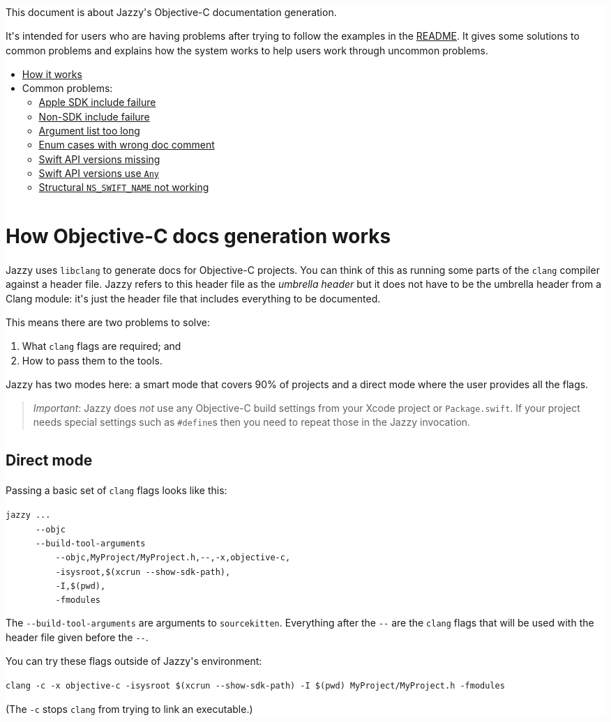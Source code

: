 This document is about Jazzy's Objective-C documentation generation.

It's intended for users who are having problems after trying to follow the 
examples in the [README](README.md#objective-c).  It gives some solutions to
common problems and explains how the system works to help users work through
uncommon problems.

* [How it works](#how-objective-c-docs-generation-works)
* Common problems:
    * [Apple SDK include failure](#problem-apple-sdk-importinclude-failure)
    * [Non-SDK include failure](#problem-non-sdk-include-failure)
    * [Argument list too long](#problem-argument-list-too-long-e2big-and-more)
    * [Enum cases with wrong doc comment](#problem-enum-cases-have-the-wrong-doc-comment)
    * [Swift API versions missing](#problem-swift-api-versions-are-all-missing)
    * [Swift API versions use `Any`](#problem-swift-api-versions-have-any-instead-of-type-name)
    * [Structural `NS_SWIFT_NAME` not working](#problem-structural-ns_swift_name-not-working)

# How Objective-C docs generation works

Jazzy uses `libclang` to generate docs for Objective-C projects.  You can think
of this as running some parts of the `clang` compiler against a header file.
Jazzy refers to this header file as the _umbrella header_ but it does not have
to be the umbrella header from a Clang module: it's just the header file that
includes everything to be documented.

This means there are two problems to solve:
1. What `clang` flags are required; and
2. How to pass them to the tools.

Jazzy has two modes here: a smart mode that covers 90% of projects and a direct mode where the user provides all the flags.

> *Important*: Jazzy does _not_ use any Objective-C build settings from your
  Xcode project or `Package.swift`.  If your project needs special settings
  such as `#define`s then you need to repeat those in the Jazzy invocation.

## Direct mode

Passing a basic set of `clang` flags looks like this:

```shell
jazzy ...
      --objc
      --build-tool-arguments
          --objc,MyProject/MyProject.h,--,-x,objective-c,
          -isysroot,$(xcrun --show-sdk-path),
          -I,$(pwd),
          -fmodules
```
The `--build-tool-arguments` are arguments to `sourcekitten`.  Everything after
the `--` are the `clang` flags that will be used with the header file given 
before the `--`.

You can try these flags outside of Jazzy's environment:
```shell
clang -c -x objective-c -isysroot $(xcrun --show-sdk-path) -I $(pwd) MyProject/MyProject.h -fmodules
```
(The `-c` stops `clang` from trying to link an executable.)

